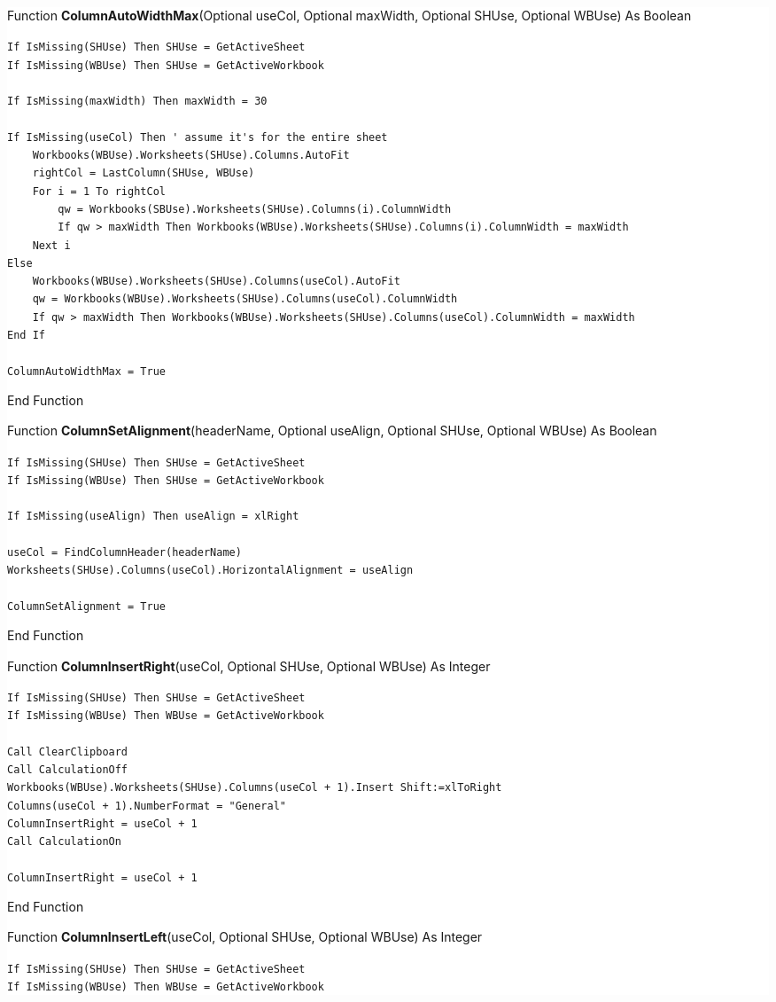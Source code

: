 Function <b>ColumnAutoWidthMax</b>(Optional useCol, Optional maxWidth, Optional SHUse, Optional WBUse) As Boolean

    If IsMissing(SHUse) Then SHUse = GetActiveSheet
    If IsMissing(WBUse) Then SHUse = GetActiveWorkbook
    
    If IsMissing(maxWidth) Then maxWidth = 30
    
    If IsMissing(useCol) Then ' assume it's for the entire sheet
        Workbooks(WBUse).Worksheets(SHUse).Columns.AutoFit
        rightCol = LastColumn(SHUse, WBUse)
        For i = 1 To rightCol
            qw = Workbooks(SBUse).Worksheets(SHUse).Columns(i).ColumnWidth
            If qw > maxWidth Then Workbooks(WBUse).Worksheets(SHUse).Columns(i).ColumnWidth = maxWidth
        Next i
    Else
        Workbooks(WBUse).Worksheets(SHUse).Columns(useCol).AutoFit
        qw = Workbooks(WBUse).Worksheets(SHUse).Columns(useCol).ColumnWidth
        If qw > maxWidth Then Workbooks(WBUse).Worksheets(SHUse).Columns(useCol).ColumnWidth = maxWidth
    End If
    
    ColumnAutoWidthMax = True
End Function

Function <b>ColumnSetAlignment</b>(headerName, Optional useAlign, Optional SHUse, Optional WBUse) As Boolean
    
    If IsMissing(SHUse) Then SHUse = GetActiveSheet
    If IsMissing(WBUse) Then SHUse = GetActiveWorkbook
    
    If IsMissing(useAlign) Then useAlign = xlRight
    
    useCol = FindColumnHeader(headerName)
    Worksheets(SHUse).Columns(useCol).HorizontalAlignment = useAlign
    
    ColumnSetAlignment = True
End Function

Function <b>ColumnInsertRight</b>(useCol, Optional SHUse, Optional WBUse) As Integer

    If IsMissing(SHUse) Then SHUse = GetActiveSheet
    If IsMissing(WBUse) Then WBUse = GetActiveWorkbook
    
    Call ClearClipboard
    Call CalculationOff
    Workbooks(WBUse).Worksheets(SHUse).Columns(useCol + 1).Insert Shift:=xlToRight
    Columns(useCol + 1).NumberFormat = "General"
    ColumnInsertRight = useCol + 1
    Call CalculationOn
    
    ColumnInsertRight = useCol + 1
End Function

Function <b>ColumnInsertLeft</b>(useCol, Optional SHUse, Optional WBUse) As Integer

    If IsMissing(SHUse) Then SHUse = GetActiveSheet
    If IsMissing(WBUse) Then WBUse = GetActiveWorkbook
    
